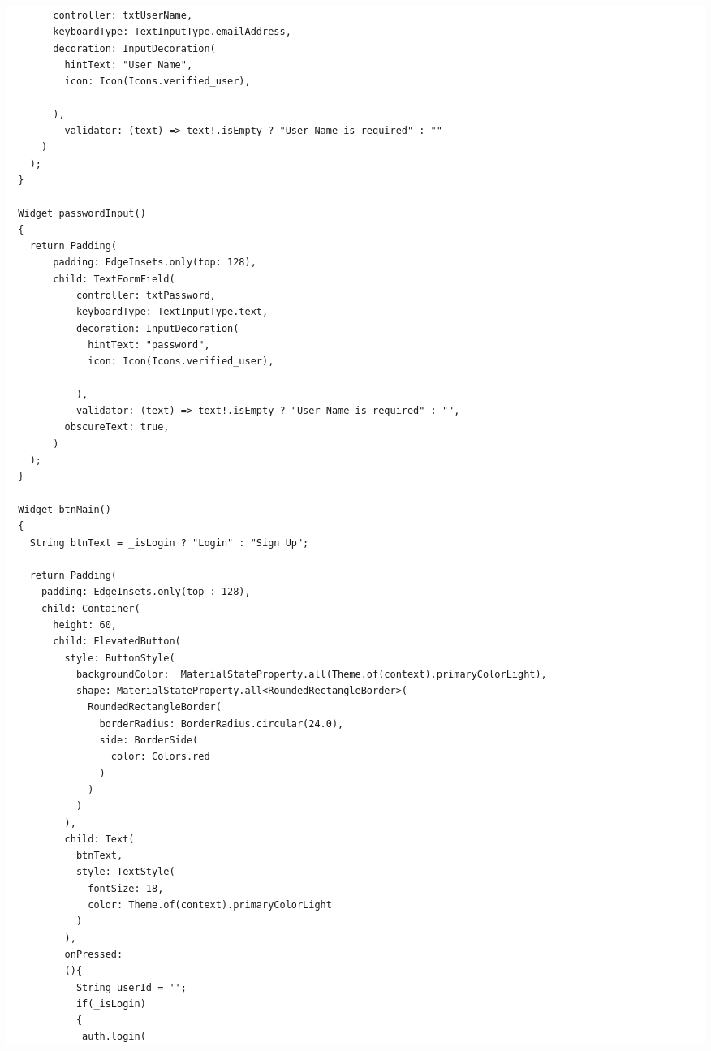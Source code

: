 ```
        controller: txtUserName,
        keyboardType: TextInputType.emailAddress,
        decoration: InputDecoration(
          hintText: "User Name",
          icon: Icon(Icons.verified_user),

        ),
          validator: (text) => text!.isEmpty ? "User Name is required" : ""
      )
    );
  }

  Widget passwordInput()
  {
    return Padding(
        padding: EdgeInsets.only(top: 128),
        child: TextFormField(
            controller: txtPassword,
            keyboardType: TextInputType.text,
            decoration: InputDecoration(
              hintText: "password",
              icon: Icon(Icons.verified_user),

            ),
            validator: (text) => text!.isEmpty ? "User Name is required" : "",
          obscureText: true,
        )
    );
  }

  Widget btnMain()
  {
    String btnText = _isLogin ? "Login" : "Sign Up";

    return Padding(
      padding: EdgeInsets.only(top : 128),
      child: Container(
        height: 60,
        child: ElevatedButton(
          style: ButtonStyle(
            backgroundColor:  MaterialStateProperty.all(Theme.of(context).primaryColorLight),
            shape: MaterialStateProperty.all<RoundedRectangleBorder>(
              RoundedRectangleBorder(
                borderRadius: BorderRadius.circular(24.0),
                side: BorderSide(
                  color: Colors.red
                )
              )
            )
          ),
          child: Text(
            btnText,
            style: TextStyle(
              fontSize: 18,
              color: Theme.of(context).primaryColorLight
            )
          ),
          onPressed:
          (){
            String userId = '';
            if(_isLogin)
            {
             auth.login(
```
